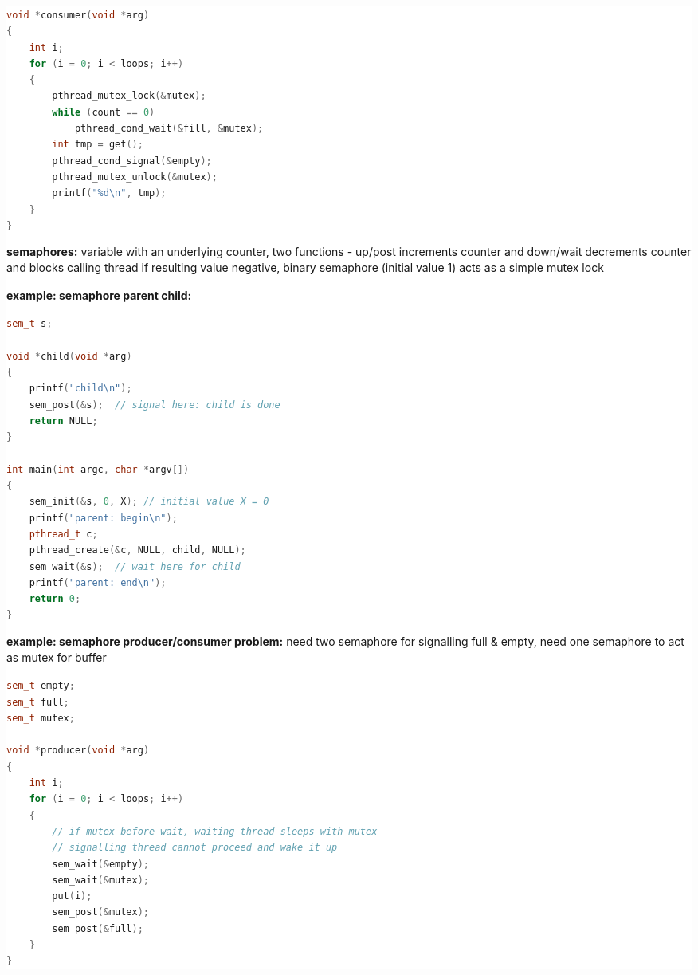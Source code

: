 ```cpp
void *consumer(void *arg)
{
    int i;
    for (i = 0; i < loops; i++)
    {
        pthread_mutex_lock(&mutex);
        while (count == 0)
            pthread_cond_wait(&fill, &mutex);
        int tmp = get();
        pthread_cond_signal(&empty);
        pthread_mutex_unlock(&mutex);
        printf("%d\n", tmp);
    }
}
```

**semaphores:** variable with an underlying counter, two functions - up/post increments counter and down/wait decrements counter and blocks calling thread if resulting value negative, binary semaphore (initial value 1) acts as a simple mutex lock

**example: semaphore parent child:**
```cpp
sem_t s;

void *child(void *arg)
{
    printf("child\n");
    sem_post(&s);  // signal here: child is done
    return NULL;
}

int main(int argc, char *argv[])
{
    sem_init(&s, 0, X); // initial value X = 0
    printf("parent: begin\n");
    pthread_t c;
    pthread_create(&c, NULL, child, NULL);
    sem_wait(&s);  // wait here for child
    printf("parent: end\n");
    return 0;
}
```

**example: semaphore producer/consumer problem:** need two semaphore for signalling full & empty, need one semaphore to act as mutex for buffer
```cpp
sem_t empty;
sem_t full;
sem_t mutex;

void *producer(void *arg)
{
    int i;
    for (i = 0; i < loops; i++)
    {
        // if mutex before wait, waiting thread sleeps with mutex
        // signalling thread cannot proceed and wake it up
        sem_wait(&empty);
        sem_wait(&mutex);
        put(i);
        sem_post(&mutex);
        sem_post(&full);
    }
}

```